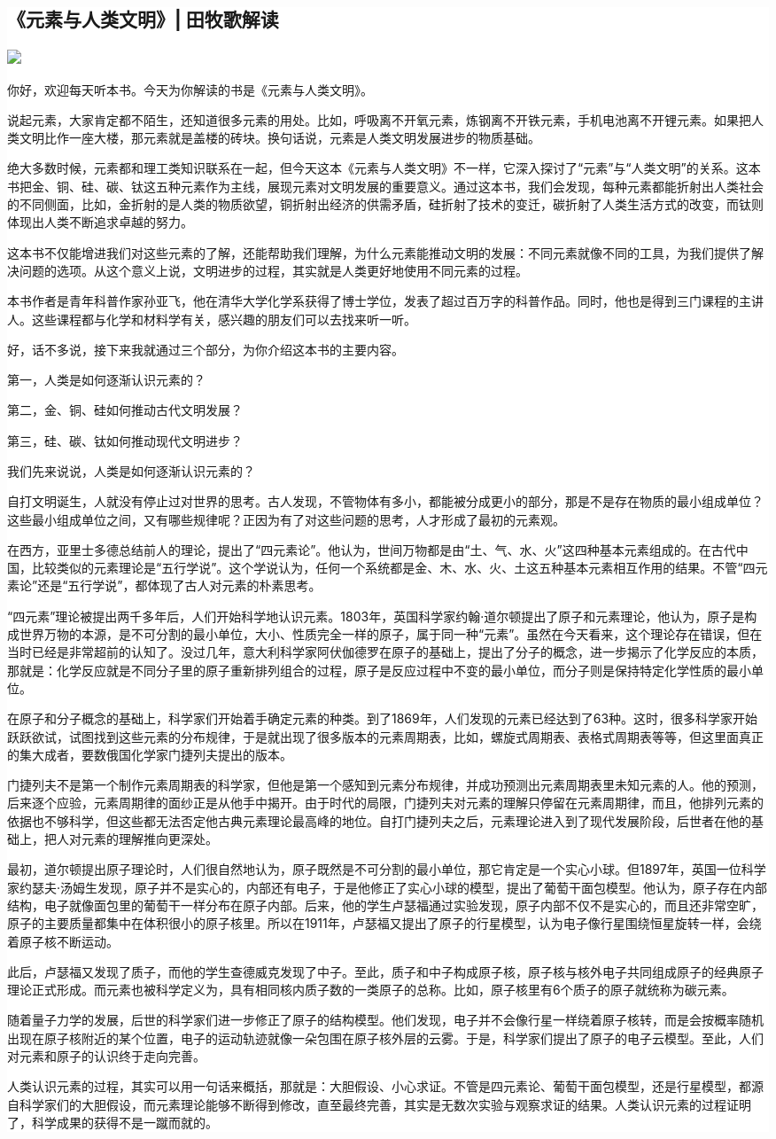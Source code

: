 ## 《元素与人类文明》| 田牧歌解读

<img  src="https://piccdn.umiwi.com/uploader/image/ddarticle/2022031115/1768434821501027112" width="2481"/>



你好，欢迎每天听本书。今天为你解读的书是《元素与人类文明》。

说起元素，大家肯定都不陌生，还知道很多元素的用处。比如，呼吸离不开氧元素，炼钢离不开铁元素，手机电池离不开锂元素。如果把人类文明比作一座大楼，那元素就是盖楼的砖块。换句话说，元素是人类文明发展进步的物质基础。

绝大多数时候，元素都和理工类知识联系在一起，但今天这本《元素与人类文明》不一样，它深入探讨了“元素”与“人类文明”的关系。这本书把金、铜、硅、碳、钛这五种元素作为主线，展现元素对文明发展的重要意义。通过这本书，我们会发现，每种元素都能折射出人类社会的不同侧面，比如，金折射的是人类的物质欲望，铜折射出经济的供需矛盾，硅折射了技术的变迁，碳折射了人类生活方式的改变，而钛则体现出人类不断追求卓越的努力。

这本书不仅能增进我们对这些元素的了解，还能帮助我们理解，为什么元素能推动文明的发展：不同元素就像不同的工具，为我们提供了解决问题的选项。从这个意义上说，文明进步的过程，其实就是人类更好地使用不同元素的过程。

本书作者是青年科普作家孙亚飞，他在清华大学化学系获得了博士学位，发表了超过百万字的科普作品。同时，他也是得到三门课程的主讲人。这些课程都与化学和材料学有关，感兴趣的朋友们可以去找来听一听。

好，话不多说，接下来我就通过三个部分，为你介绍这本书的主要内容。

第一，人类是如何逐渐认识元素的？

第二，金、铜、硅如何推动古代文明发展？

第三，硅、碳、钛如何推动现代文明进步？



我们先来说说，人类是如何逐渐认识元素的？

自打文明诞生，人就没有停止过对世界的思考。古人发现，不管物体有多小，都能被分成更小的部分，那是不是存在物质的最小组成单位？这些最小组成单位之间，又有哪些规律呢？正因为有了对这些问题的思考，人才形成了最初的元素观。

在西方，亚里士多德总结前人的理论，提出了“四元素论”。他认为，世间万物都是由“土、气、水、火”这四种基本元素组成的。在古代中国，比较类似的元素理论是“五行学说”。这个学说认为，任何一个系统都是金、木、水、火、土这五种基本元素相互作用的结果。不管“四元素论”还是“五行学说”，都体现了古人对元素的朴素思考。

“四元素”理论被提出两千多年后，人们开始科学地认识元素。1803年，英国科学家约翰·道尔顿提出了原子和元素理论，他认为，原子是构成世界万物的本源，是不可分割的最小单位，大小、性质完全一样的原子，属于同一种“元素”。虽然在今天看来，这个理论存在错误，但在当时已经是非常超前的认知了。没过几年，意大利科学家阿伏伽德罗在原子的基础上，提出了分子的概念，进一步揭示了化学反应的本质，那就是：化学反应就是不同分子里的原子重新排列组合的过程，原子是反应过程中不变的最小单位，而分子则是保持特定化学性质的最小单位。

在原子和分子概念的基础上，科学家们开始着手确定元素的种类。到了1869年，人们发现的元素已经达到了63种。这时，很多科学家开始跃跃欲试，试图找到这些元素的分布规律，于是就出现了很多版本的元素周期表，比如，螺旋式周期表、表格式周期表等等，但这里面真正的集大成者，要数俄国化学家门捷列夫提出的版本。

门捷列夫不是第一个制作元素周期表的科学家，但他是第一个感知到元素分布规律，并成功预测出元素周期表里未知元素的人。他的预测，后来逐个应验，元素周期律的面纱正是从他手中揭开。由于时代的局限，门捷列夫对元素的理解只停留在元素周期律，而且，他排列元素的依据也不够科学，但这些都无法否定他古典元素理论最高峰的地位。自打门捷列夫之后，元素理论进入到了现代发展阶段，后世者在他的基础上，把人对元素的理解推向更深处。

最初，道尔顿提出原子理论时，人们很自然地认为，原子既然是不可分割的最小单位，那它肯定是一个实心小球。但1897年，英国一位科学家约瑟夫·汤姆生发现，原子并不是实心的，内部还有电子，于是他修正了实心小球的模型，提出了葡萄干面包模型。他认为，原子存在内部结构，电子就像面包里的葡萄干一样分布在原子内部。后来，他的学生卢瑟福通过实验发现，原子内部不仅不是实心的，而且还非常空旷，原子的主要质量都集中在体积很小的原子核里。所以在1911年，卢瑟福又提出了原子的行星模型，认为电子像行星围绕恒星旋转一样，会绕着原子核不断运动。

此后，卢瑟福又发现了质子，而他的学生查德威克发现了中子。至此，质子和中子构成原子核，原子核与核外电子共同组成原子的经典原子理论正式形成。而元素也被科学定义为，具有相同核内质子数的一类原子的总称。比如，原子核里有6个质子的原子就统称为碳元素。

随着量子力学的发展，后世的科学家们进一步修正了原子的结构模型。他们发现，电子并不会像行星一样绕着原子核转，而是会按概率随机出现在原子核附近的某个位置，电子的运动轨迹就像一朵包围在原子核外层的云雾。于是，科学家们提出了原子的电子云模型。至此，人们对元素和原子的认识终于走向完善。

人类认识元素的过程，其实可以用一句话来概括，那就是：大胆假设、小心求证。不管是四元素论、葡萄干面包模型，还是行星模型，都源自科学家们的大胆假设，而元素理论能够不断得到修改，直至最终完善，其实是无数次实验与观察求证的结果。人类认识元素的过程证明了，科学成果的获得不是一蹴而就的。

